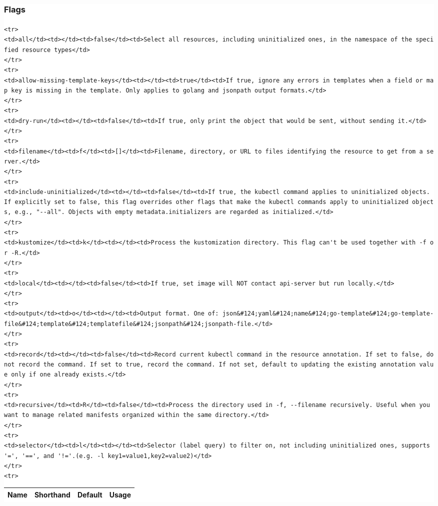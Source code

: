 


### Flags

<div class="table-responsive kubectl-flags-table"><table class="table table-bordered">
<thead class="thead-light">
<tr>
            <th>Name</th>
            <th>Shorthand</th>
            <th>Default</th>
            <th>Usage</th>
        </tr>
    </thead>
    <tbody>
    
    <tr>
    <td>all</td><td></td><td>false</td><td>Select all resources, including uninitialized ones, in the namespace of the specified resource types</td>
    </tr>
    <tr>
    <td>allow-missing-template-keys</td><td></td><td>true</td><td>If true, ignore any errors in templates when a field or map key is missing in the template. Only applies to golang and jsonpath output formats.</td>
    </tr>
    <tr>
    <td>dry-run</td><td></td><td>false</td><td>If true, only print the object that would be sent, without sending it.</td>
    </tr>
    <tr>
    <td>filename</td><td>f</td><td>[]</td><td>Filename, directory, or URL to files identifying the resource to get from a server.</td>
    </tr>
    <tr>
    <td>include-uninitialized</td><td></td><td>false</td><td>If true, the kubectl command applies to uninitialized objects. If explicitly set to false, this flag overrides other flags that make the kubectl commands apply to uninitialized objects, e.g., "--all". Objects with empty metadata.initializers are regarded as initialized.</td>
    </tr>
    <tr>
    <td>kustomize</td><td>k</td><td></td><td>Process the kustomization directory. This flag can't be used together with -f or -R.</td>
    </tr>
    <tr>
    <td>local</td><td></td><td>false</td><td>If true, set image will NOT contact api-server but run locally.</td>
    </tr>
    <tr>
    <td>output</td><td>o</td><td></td><td>Output format. One of: json&#124;yaml&#124;name&#124;go-template&#124;go-template-file&#124;template&#124;templatefile&#124;jsonpath&#124;jsonpath-file.</td>
    </tr>
    <tr>
    <td>record</td><td></td><td>false</td><td>Record current kubectl command in the resource annotation. If set to false, do not record the command. If set to true, record the command. If not set, default to updating the existing annotation value only if one already exists.</td>
    </tr>
    <tr>
    <td>recursive</td><td>R</td><td>false</td><td>Process the directory used in -f, --filename recursively. Useful when you want to manage related manifests organized within the same directory.</td>
    </tr>
    <tr>
    <td>selector</td><td>l</td><td></td><td>Selector (label query) to filter on, not including uninitialized ones, supports '=', '==', and '!='.(e.g. -l key1=value1,key2=value2)</td>
    </tr>
    <tr>